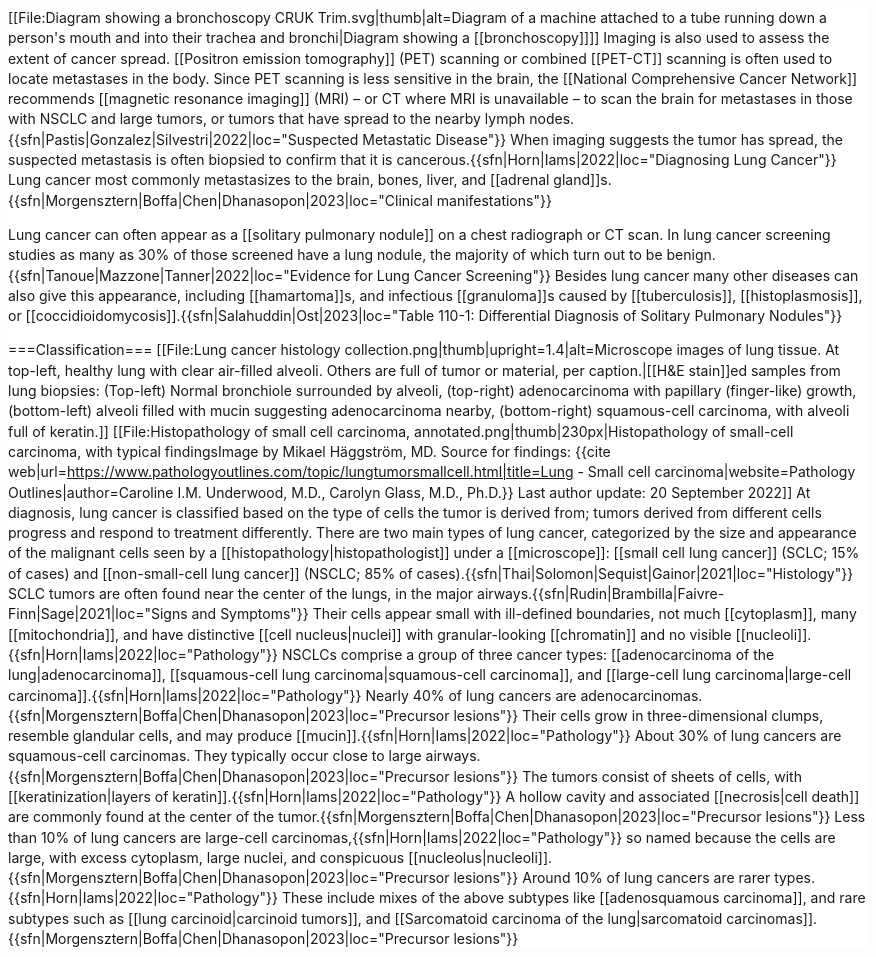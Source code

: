[[File:Diagram showing a bronchoscopy CRUK Trim.svg|thumb|alt=Diagram of a machine attached to a tube running down a person's mouth and into their trachea and bronchi|Diagram showing a [[bronchoscopy]]]]
Imaging is also used to assess the extent of cancer spread. [[Positron emission tomography]] (PET) scanning or combined [[PET-CT]] scanning is often used to locate metastases in the body. Since PET scanning is less sensitive in the brain, the [[National Comprehensive Cancer Network]] recommends [[magnetic resonance imaging]] (MRI) – or CT where MRI is unavailable – to scan the brain for metastases in those with NSCLC and large tumors, or tumors that have spread to the nearby lymph nodes.{{sfn|Pastis|Gonzalez|Silvestri|2022|loc="Suspected Metastatic Disease"}} When imaging suggests the tumor has spread, the suspected metastasis is often biopsied to confirm that it is cancerous.{{sfn|Horn|Iams|2022|loc="Diagnosing Lung Cancer"}} Lung cancer most commonly metastasizes to the brain, bones, liver, and [[adrenal gland]]s.{{sfn|Morgensztern|Boffa|Chen|Dhanasopon|2023|loc="Clinical manifestations"}}

Lung cancer can often appear as a [[solitary pulmonary nodule]] on a chest radiograph or CT scan. In lung cancer screening studies as many as 30% of those screened have a lung nodule, the majority of which turn out to be benign.{{sfn|Tanoue|Mazzone|Tanner|2022|loc="Evidence for Lung Cancer Screening"}} Besides lung cancer many other diseases can also give this appearance, including [[hamartoma]]s, and infectious [[granuloma]]s caused by [[tuberculosis]], [[histoplasmosis]], or [[coccidioidomycosis]].{{sfn|Salahuddin|Ost|2023|loc="Table 110-1: Differential Diagnosis of Solitary Pulmonary Nodules"}}

===Classification===
[[File:Lung cancer histology collection.png|thumb|upright=1.4|alt=Microscope images of lung tissue. At top-left, healthy lung with clear air-filled alveoli. Others are full of tumor or material, per caption.|[[H&E stain]]ed samples from lung biopsies: (Top-left) Normal bronchiole surrounded by alveoli, (top-right) adenocarcinoma with papillary (finger-like) growth, (bottom-left) alveoli filled with mucin suggesting adenocarcinoma nearby, (bottom-right) squamous-cell carcinoma, with alveoli full of keratin.]]
[[File:Histopathology of small cell carcinoma, annotated.png|thumb|230px|Histopathology of small-cell carcinoma, with typical findings<ref>Image by Mikael Häggström, MD. Source for findings: {{cite web|url=https://www.pathologyoutlines.com/topic/lungtumorsmallcell.html|title=Lung - Small cell carcinoma|website=Pathology Outlines|author=Caroline I.M. Underwood, M.D., Carolyn Glass, M.D., Ph.D.}} Last author update: 20 September 2022</ref>]]
At diagnosis, lung cancer is classified based on the type of cells the tumor is derived from; tumors derived from different cells progress and respond to treatment differently. There are two main types of lung cancer, categorized by the size and appearance of the malignant cells seen by a [[histopathology|histopathologist]] under a [[microscope]]: [[small cell lung cancer]] (SCLC; 15% of cases) and [[non-small-cell lung cancer]] (NSCLC; 85% of cases).{{sfn|Thai|Solomon|Sequist|Gainor|2021|loc="Histology"}} SCLC tumors are often found near the center of the lungs, in the major airways.{{sfn|Rudin|Brambilla|Faivre-Finn|Sage|2021|loc="Signs and Symptoms"}} Their cells appear small with ill-defined boundaries, not much [[cytoplasm]], many [[mitochondria]], and have distinctive [[cell nucleus|nuclei]] with granular-looking [[chromatin]] and no visible [[nucleoli]].{{sfn|Horn|Iams|2022|loc="Pathology"}} NSCLCs comprise a group of three cancer types: [[adenocarcinoma of the lung|adenocarcinoma]],  [[squamous-cell lung carcinoma|squamous-cell carcinoma]], and [[large-cell lung carcinoma|large-cell carcinoma]].{{sfn|Horn|Iams|2022|loc="Pathology"}} Nearly 40% of lung cancers are adenocarcinomas.{{sfn|Morgensztern|Boffa|Chen|Dhanasopon|2023|loc="Precursor lesions"}} Their cells grow in three-dimensional clumps, resemble glandular cells, and may produce [[mucin]].{{sfn|Horn|Iams|2022|loc="Pathology"}} About 30% of lung cancers are squamous-cell carcinomas. They typically occur close to large airways.{{sfn|Morgensztern|Boffa|Chen|Dhanasopon|2023|loc="Precursor lesions"}} The tumors consist of sheets of cells, with [[keratinization|layers of keratin]].{{sfn|Horn|Iams|2022|loc="Pathology"}} A hollow cavity and associated [[necrosis|cell death]] are commonly found at the center of the tumor.{{sfn|Morgensztern|Boffa|Chen|Dhanasopon|2023|loc="Precursor lesions"}} Less than 10% of lung cancers are large-cell carcinomas,{{sfn|Horn|Iams|2022|loc="Pathology"}} so named because the cells are large, with excess cytoplasm, large nuclei, and conspicuous [[nucleolus|nucleoli]].{{sfn|Morgensztern|Boffa|Chen|Dhanasopon|2023|loc="Precursor lesions"}} Around 10% of lung cancers are rarer types.{{sfn|Horn|Iams|2022|loc="Pathology"}} These include mixes of the above subtypes like [[adenosquamous carcinoma]], and rare subtypes such as [[lung carcinoid|carcinoid tumors]], and [[Sarcomatoid carcinoma of the lung|sarcomatoid carcinomas]].{{sfn|Morgensztern|Boffa|Chen|Dhanasopon|2023|loc="Precursor lesions"}}
